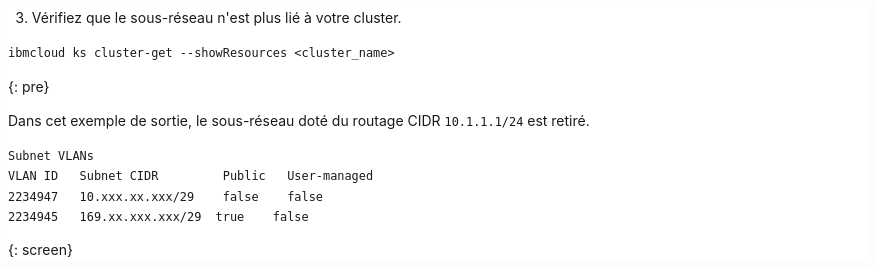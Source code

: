 3. Vérifiez que le sous-réseau n'est plus lié à votre cluster.
  ```
  ibmcloud ks cluster-get --showResources <cluster_name>
  ```
  {: pre}

  Dans cet exemple de sortie, le sous-réseau doté du routage CIDR `10.1.1.1/24` est retiré. 
  ```
  Subnet VLANs
  VLAN ID   Subnet CIDR         Public   User-managed
  2234947   10.xxx.xx.xxx/29    false    false
  2234945   169.xx.xxx.xxx/29  true    false
  ```
  {: screen}


